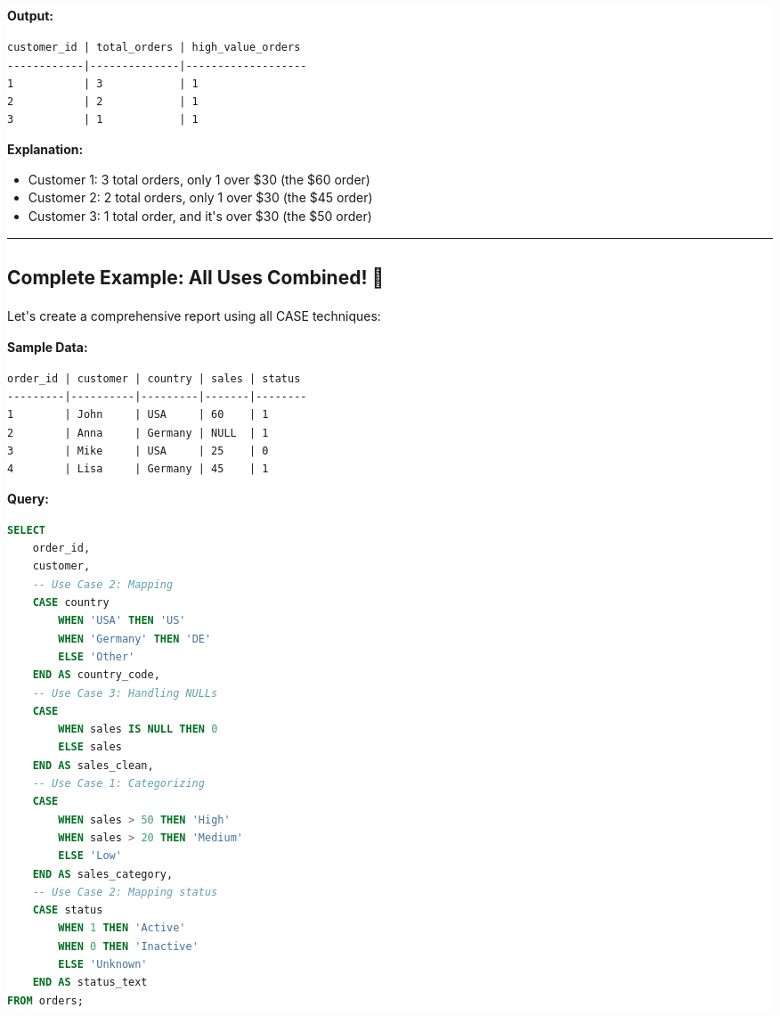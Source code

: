 **Output:**
```
customer_id | total_orders | high_value_orders
------------|--------------|-------------------
1           | 3            | 1
2           | 2            | 1
3           | 1            | 1
```

**Explanation:**
- Customer 1: 3 total orders, only 1 over $30 (the $60 order)
- Customer 2: 2 total orders, only 1 over $30 (the $45 order)
- Customer 3: 1 total order, and it's over $30 (the $50 order)

---

## Complete Example: All Uses Combined! 🌟

Let's create a comprehensive report using all CASE techniques:

**Sample Data:**
```
order_id | customer | country | sales | status
---------|----------|---------|-------|--------
1        | John     | USA     | 60    | 1
2        | Anna     | Germany | NULL  | 1
3        | Mike     | USA     | 25    | 0
4        | Lisa     | Germany | 45    | 1
```

**Query:**
```sql
SELECT 
    order_id,
    customer,
    -- Use Case 2: Mapping
    CASE country
        WHEN 'USA' THEN 'US'
        WHEN 'Germany' THEN 'DE'
        ELSE 'Other'
    END AS country_code,
    -- Use Case 3: Handling NULLs
    CASE
        WHEN sales IS NULL THEN 0
        ELSE sales
    END AS sales_clean,
    -- Use Case 1: Categorizing
    CASE
        WHEN sales > 50 THEN 'High'
        WHEN sales > 20 THEN 'Medium'
        ELSE 'Low'
    END AS sales_category,
    -- Use Case 2: Mapping status
    CASE status
        WHEN 1 THEN 'Active'
        WHEN 0 THEN 'Inactive'
        ELSE 'Unknown'
    END AS status_text
FROM orders;
```
